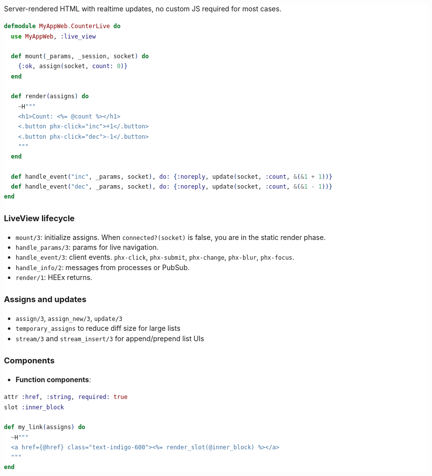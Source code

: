 Server-rendered HTML with realtime updates, no custom JS required for most cases.

```elixir
defmodule MyAppWeb.CounterLive do
  use MyAppWeb, :live_view

  def mount(_params, _session, socket) do
    {:ok, assign(socket, count: 0)}
  end

  def render(assigns) do
    ~H"""
    <h1>Count: <%= @count %></h1>
    <.button phx-click="inc">+1</.button>
    <.button phx-click="dec">-1</.button>
    """
  end

  def handle_event("inc", _params, socket), do: {:noreply, update(socket, :count, &(&1 + 1))}
  def handle_event("dec", _params, socket), do: {:noreply, update(socket, :count, &(&1 - 1))}
end
```

### LiveView lifecycle

- `mount/3`: initialize assigns. When `connected?(socket)` is false, you are in the static render phase.
- `handle_params/3`: params for live navigation.
- `handle_event/3`: client events. `phx-click`, `phx-submit`, `phx-change`, `phx-blur`, `phx-focus`.
- `handle_info/2`: messages from processes or PubSub.
- `render/1`: HEEx returns.

### Assigns and updates

- `assign/3`, `assign_new/3`, `update/3`
- `temporary_assigns` to reduce diff size for large lists
- `stream/3` and `stream_insert/3` for append/prepend list UIs

### Components

- **Function components**:

```elixir
attr :href, :string, required: true
slot :inner_block

def my_link(assigns) do
  ~H"""
  <a href={@href} class="text-indigo-600"><%= render_slot(@inner_block) %></a>
  """
end
```
